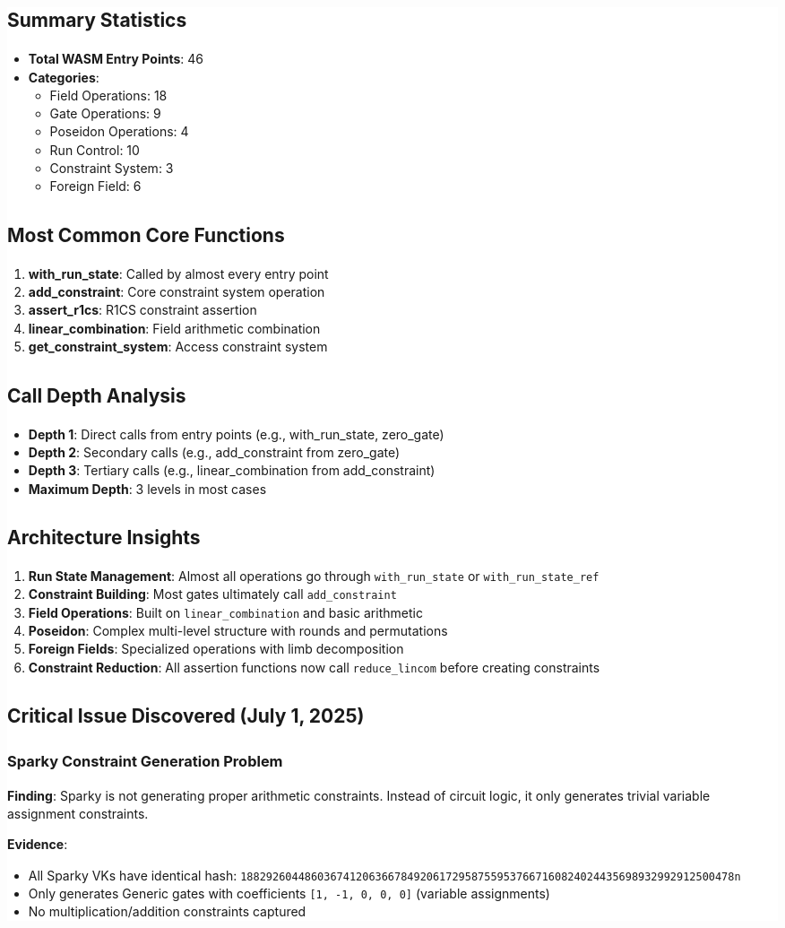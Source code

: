 ## Summary Statistics

- **Total WASM Entry Points**: 46
- **Categories**:
  - Field Operations: 18
  - Gate Operations: 9
  - Poseidon Operations: 4
  - Run Control: 10
  - Constraint System: 3
  - Foreign Field: 6

## Most Common Core Functions

1. **with_run_state**: Called by almost every entry point
2. **add_constraint**: Core constraint system operation
3. **assert_r1cs**: R1CS constraint assertion
4. **linear_combination**: Field arithmetic combination
5. **get_constraint_system**: Access constraint system

## Call Depth Analysis

- **Depth 1**: Direct calls from entry points (e.g., with_run_state, zero_gate)
- **Depth 2**: Secondary calls (e.g., add_constraint from zero_gate)
- **Depth 3**: Tertiary calls (e.g., linear_combination from add_constraint)
- **Maximum Depth**: 3 levels in most cases

## Architecture Insights

1. **Run State Management**: Almost all operations go through `with_run_state` or `with_run_state_ref`
2. **Constraint Building**: Most gates ultimately call `add_constraint`
3. **Field Operations**: Built on `linear_combination` and basic arithmetic
4. **Poseidon**: Complex multi-level structure with rounds and permutations
5. **Foreign Fields**: Specialized operations with limb decomposition
6. **Constraint Reduction**: All assertion functions now call `reduce_lincom` before creating constraints

## Critical Issue Discovered (July 1, 2025)

### Sparky Constraint Generation Problem

**Finding**: Sparky is not generating proper arithmetic constraints. Instead of circuit logic, it only generates trivial variable assignment constraints.

**Evidence**:
- All Sparky VKs have identical hash: `18829260448603674120636678492061729587559537667160824024435698932992912500478n`
- Only generates Generic gates with coefficients `[1, -1, 0, 0, 0]` (variable assignments)
- No multiplication/addition constraints captured
